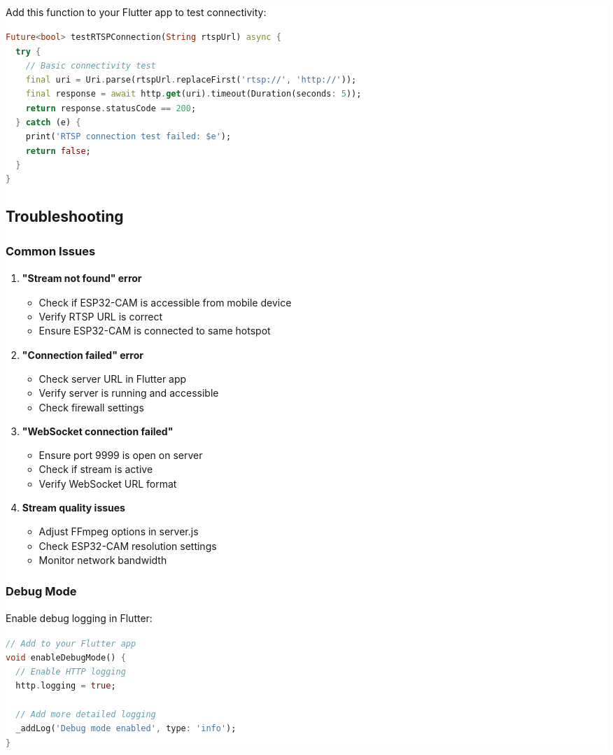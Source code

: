 Add this function to your Flutter app to test connectivity:

```dart
Future<bool> testRTSPConnection(String rtspUrl) async {
  try {
    // Basic connectivity test
    final uri = Uri.parse(rtspUrl.replaceFirst('rtsp://', 'http://'));
    final response = await http.get(uri).timeout(Duration(seconds: 5));
    return response.statusCode == 200;
  } catch (e) {
    print('RTSP connection test failed: $e');
    return false;
  }
}
```

## Troubleshooting

### Common Issues

1. **"Stream not found" error**
   - Check if ESP32-CAM is accessible from mobile device
   - Verify RTSP URL is correct
   - Ensure ESP32-CAM is connected to same hotspot

2. **"Connection failed" error**
   - Check server URL in Flutter app
   - Verify server is running and accessible
   - Check firewall settings

3. **"WebSocket connection failed"**
   - Ensure port 9999 is open on server
   - Check if stream is active
   - Verify WebSocket URL format

4. **Stream quality issues**
   - Adjust FFmpeg options in server.js
   - Check ESP32-CAM resolution settings
   - Monitor network bandwidth

### Debug Mode

Enable debug logging in Flutter:

```dart
// Add to your Flutter app
void enableDebugMode() {
  // Enable HTTP logging
  http.logging = true;
  
  // Add more detailed logging
  _addLog('Debug mode enabled', type: 'info');
}
```
